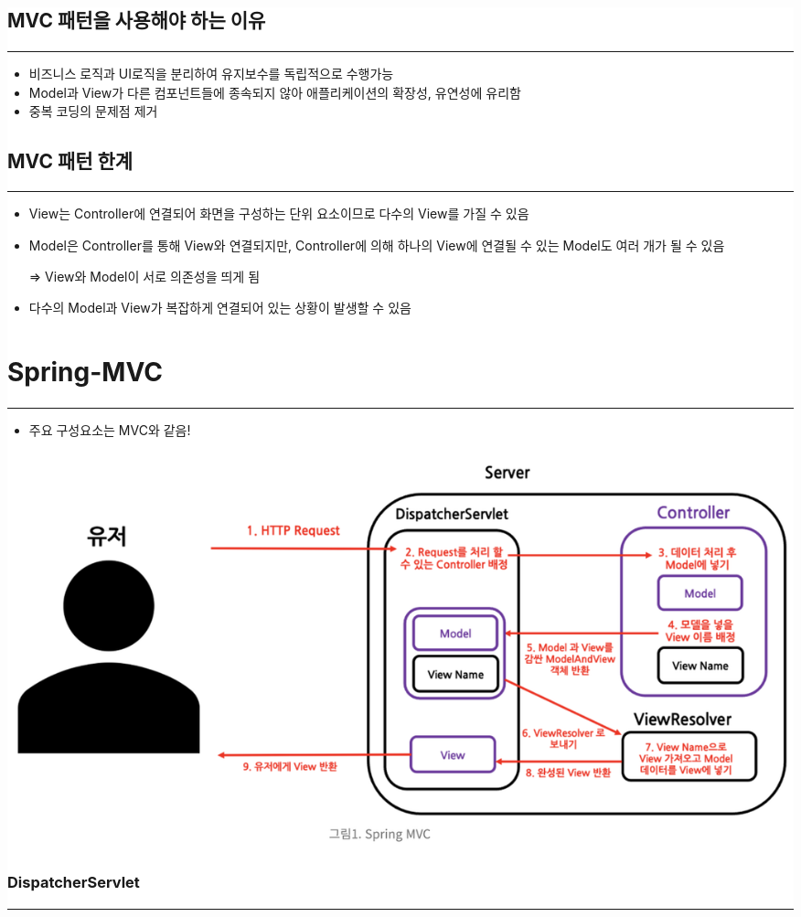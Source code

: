 ## MVC 패턴을 사용해야 하는 이유

---

- 비즈니스 로직과 UI로직을 분리하여 유지보수를 독립적으로 수행가능
- Model과 View가 다른 컴포넌트들에 종속되지 않아 애플리케이션의 확장성, 유연성에 유리함
- 중복 코딩의 문제점 제거

## MVC 패턴 한계

---

- View는 Controller에 연결되어 화면을 구성하는 단위 요소이므로 다수의 View를 가질 수 있음
- Model은 Controller를 통해 View와 연결되지만, Controller에 의해 하나의 View에 연결될 수 있는 Model도 여러 개가 될 수 있음
    
    ⇒ View와 Model이 서로 의존성을 띄게 됨
    
- 다수의 Model과 View가 복잡하게 연결되어 있는 상황이 발생할 수 있음

# Spring-MVC

---

- 주요 구성요소는 MVC와 같음!

![스크린샷 2022-11-08 오후 11.49.26.png](../assets/week14_4.png)

### DispatcherServlet

---
